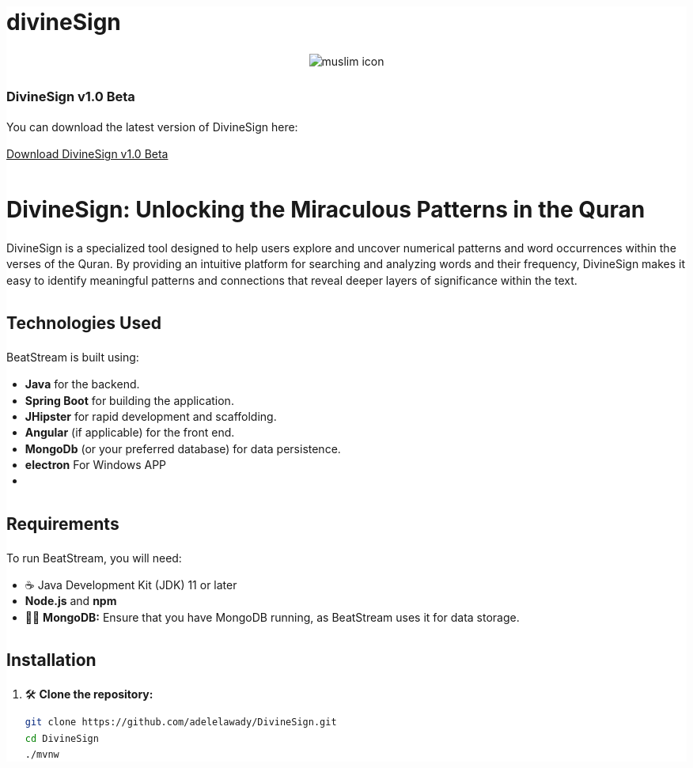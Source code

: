 # divineSign


<p align="center">
  <img src="https://github.com/user-attachments/assets/d519d029-4875-4bc0-8622-3ef836b78506" alt="muslim icon" width="100" />
</p>



### DivineSign v1.0 Beta

You can download the latest version of DivineSign here:

[Download DivineSign v1.0 Beta](https://github.com/adelelawady/DivineSign/releases/download/v1.0/DivineSign.v1.0.beta.exe)

# DivineSign: Unlocking the Miraculous Patterns in the Quran

DivineSign is a specialized tool designed to help users explore and uncover numerical patterns and word occurrences within the verses of the Quran. By providing an intuitive platform for searching and analyzing words and their frequency, DivineSign makes it easy to identify meaningful patterns and connections that reveal deeper layers of significance within the text.



## Technologies Used

BeatStream is built using:

- **Java** for the backend.
- **Spring Boot** for building the application.
- **JHipster** for rapid development and scaffolding.
- **Angular** (if applicable) for the front end.
- **MongoDb** (or your preferred database) for data persistence.
- **electron** For Windows APP
- 
## Requirements

To run BeatStream, you will need:

- ☕ Java Development Kit (JDK) 11 or later
- **Node.js** and **npm**
- 🐱‍🏍 **MongoDB:** Ensure that you have MongoDB running, as BeatStream uses it for data storage.

## Installation

1. 🛠️ **Clone the repository:**
   ```bash
   git clone https://github.com/adelelawady/DivineSign.git
   cd DivineSign
   ./mvnw
   ```

